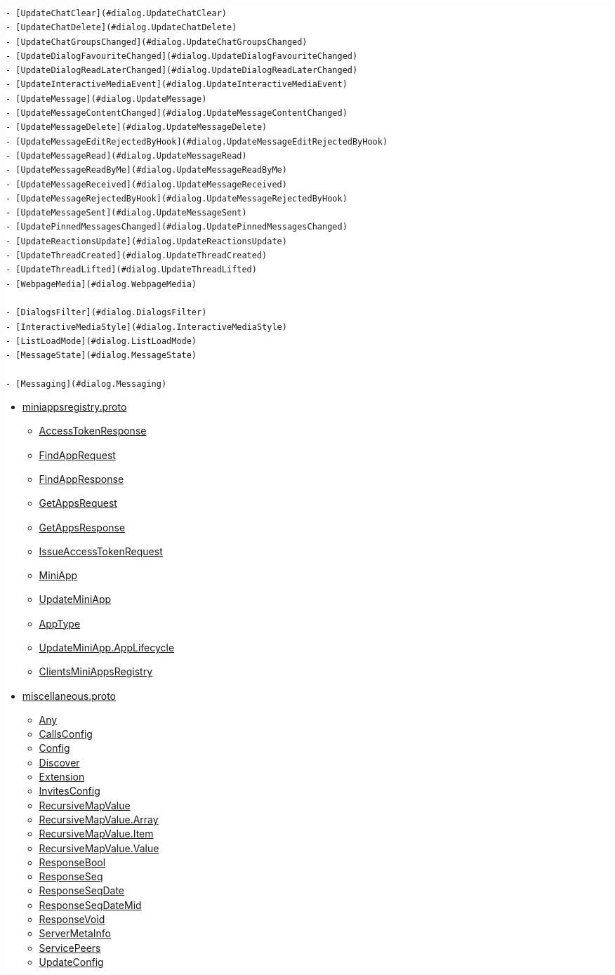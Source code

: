     - [UpdateChatClear](#dialog.UpdateChatClear)
    - [UpdateChatDelete](#dialog.UpdateChatDelete)
    - [UpdateChatGroupsChanged](#dialog.UpdateChatGroupsChanged)
    - [UpdateDialogFavouriteChanged](#dialog.UpdateDialogFavouriteChanged)
    - [UpdateDialogReadLaterChanged](#dialog.UpdateDialogReadLaterChanged)
    - [UpdateInteractiveMediaEvent](#dialog.UpdateInteractiveMediaEvent)
    - [UpdateMessage](#dialog.UpdateMessage)
    - [UpdateMessageContentChanged](#dialog.UpdateMessageContentChanged)
    - [UpdateMessageDelete](#dialog.UpdateMessageDelete)
    - [UpdateMessageEditRejectedByHook](#dialog.UpdateMessageEditRejectedByHook)
    - [UpdateMessageRead](#dialog.UpdateMessageRead)
    - [UpdateMessageReadByMe](#dialog.UpdateMessageReadByMe)
    - [UpdateMessageReceived](#dialog.UpdateMessageReceived)
    - [UpdateMessageRejectedByHook](#dialog.UpdateMessageRejectedByHook)
    - [UpdateMessageSent](#dialog.UpdateMessageSent)
    - [UpdatePinnedMessagesChanged](#dialog.UpdatePinnedMessagesChanged)
    - [UpdateReactionsUpdate](#dialog.UpdateReactionsUpdate)
    - [UpdateThreadCreated](#dialog.UpdateThreadCreated)
    - [UpdateThreadLifted](#dialog.UpdateThreadLifted)
    - [WebpageMedia](#dialog.WebpageMedia)
  
    - [DialogsFilter](#dialog.DialogsFilter)
    - [InteractiveMediaStyle](#dialog.InteractiveMediaStyle)
    - [ListLoadMode](#dialog.ListLoadMode)
    - [MessageState](#dialog.MessageState)
  
    - [Messaging](#dialog.Messaging)
  
- [miniappsregistry.proto](#miniappsregistry.proto)
    - [AccessTokenResponse](#dialog.AccessTokenResponse)
    - [FindAppRequest](#dialog.FindAppRequest)
    - [FindAppResponse](#dialog.FindAppResponse)
    - [GetAppsRequest](#dialog.GetAppsRequest)
    - [GetAppsResponse](#dialog.GetAppsResponse)
    - [IssueAccessTokenRequest](#dialog.IssueAccessTokenRequest)
    - [MiniApp](#dialog.MiniApp)
    - [UpdateMiniApp](#dialog.UpdateMiniApp)
  
    - [AppType](#dialog.AppType)
    - [UpdateMiniApp.AppLifecycle](#dialog.UpdateMiniApp.AppLifecycle)
  
    - [ClientsMiniAppsRegistry](#dialog.ClientsMiniAppsRegistry)
  
- [miscellaneous.proto](#miscellaneous.proto)
    - [Any](#dialog.Any)
    - [CallsConfig](#dialog.CallsConfig)
    - [Config](#dialog.Config)
    - [Discover](#dialog.Discover)
    - [Extension](#dialog.Extension)
    - [InvitesConfig](#dialog.InvitesConfig)
    - [RecursiveMapValue](#dialog.RecursiveMapValue)
    - [RecursiveMapValue.Array](#dialog.RecursiveMapValue.Array)
    - [RecursiveMapValue.Item](#dialog.RecursiveMapValue.Item)
    - [RecursiveMapValue.Value](#dialog.RecursiveMapValue.Value)
    - [ResponseBool](#dialog.ResponseBool)
    - [ResponseSeq](#dialog.ResponseSeq)
    - [ResponseSeqDate](#dialog.ResponseSeqDate)
    - [ResponseSeqDateMid](#dialog.ResponseSeqDateMid)
    - [ResponseVoid](#dialog.ResponseVoid)
    - [ServerMetaInfo](#dialog.ServerMetaInfo)
    - [ServicePeers](#dialog.ServicePeers)
    - [UpdateConfig](#dialog.UpdateConfig)
  
